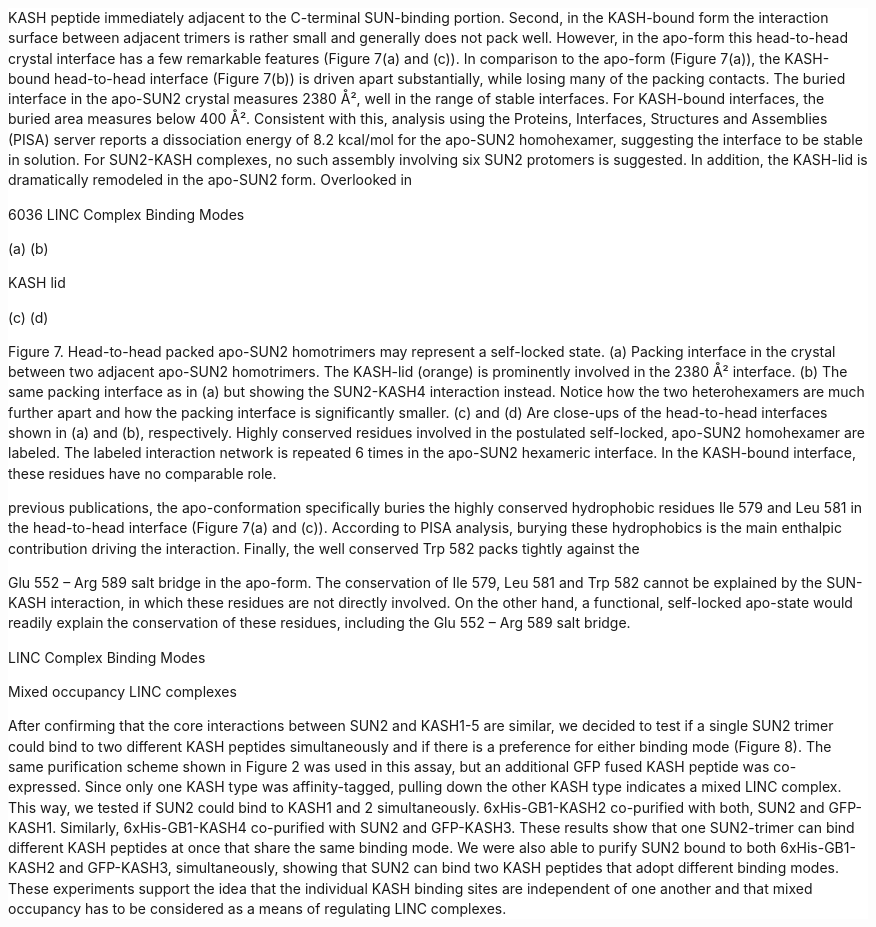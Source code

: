 KASH peptide immediately adjacent to the C-terminal SUN-binding portion. Second, in the KASH-bound form the interaction surface between adjacent trimers is rather small and generally does not pack well. However, in the apo-form this head-to-head crystal interface has a few remarkable features (Figure 7(a) and (c)). In comparison to the apo-form (Figure 7(a)), the KASH-bound head-to-head interface (Figure 7(b)) is driven apart substantially, while losing many of the packing contacts. The buried interface in the apo-SUN2 crystal measures 2380 Å², well in the range of stable interfaces. For KASH-bound interfaces, the buried area measures below 400 Å². Consistent with this, analysis using the Proteins, Interfaces, Structures and Assemblies (PISA) server reports a dissociation energy of 8.2 kcal/mol for the apo-SUN2 homohexamer, suggesting the interface to be stable in solution. For SUN2-KASH complexes, no such assembly involving six SUN2 protomers is suggested. In addition, the KASH-lid is dramatically remodeled in the apo-SUN2 form. Overlooked in

6036                                                                 LINC Complex Binding Modes

(a)                                                                 (b)

KASH lid

(c)                                                                 (d)

Figure 7. Head-to-head packed apo-SUN2 homotrimers may represent a self-locked state. (a) Packing interface in the crystal between two adjacent apo-SUN2 homotrimers. The KASH-lid (orange) is prominently involved in the 2380 Å² interface. (b) The same packing interface as in (a) but showing the SUN2-KASH4 interaction instead. Notice how the two heterohexamers are much further apart and how the packing interface is significantly smaller. (c) and (d) Are close-ups of the head-to-head interfaces shown in (a) and (b), respectively. Highly conserved residues involved in the postulated self-locked, apo-SUN2 homohexamer are labeled. The labeled interaction network is repeated 6 times in the apo-SUN2 hexameric interface. In the KASH-bound interface, these residues have no comparable role.

previous publications, the apo-conformation specifically buries the highly conserved hydrophobic residues Ile 579 and Leu 581 in the head-to-head interface (Figure 7(a) and (c)). According to PISA analysis, burying these hydrophobics is the main enthalpic contribution driving the interaction. Finally, the well conserved Trp 582 packs tightly against the

Glu 552 – Arg 589 salt bridge in the apo-form. The conservation of Ile 579, Leu 581 and Trp 582 cannot be explained by the SUN-KASH interaction, in which these residues are not directly involved. On the other hand, a functional, self-locked apo-state would readily explain the conservation of these residues, including the Glu 552 – Arg 589 salt bridge.

LINC Complex Binding Modes

Mixed occupancy LINC complexes

After confirming that the core interactions between SUN2 and KASH1-5 are similar, we decided to test if a single SUN2 trimer could bind to two different KASH peptides simultaneously and if there is a preference for either binding mode (Figure 8). The same purification scheme shown in Figure 2 was used in this assay, but an additional GFP fused KASH peptide was co-expressed. Since only one KASH type was affinity-tagged, pulling down the other KASH type indicates a mixed LINC complex. This way, we tested if SUN2 could bind to KASH1 and 2 simultaneously. 6xHis-GB1-KASH2 co-purified with both, SUN2 and GFP-KASH1. Similarly, 6xHis-GB1-KASH4 co-purified with SUN2 and GFP-KASH3. These results show that one SUN2-trimer can bind different KASH peptides at once that share the same binding mode. We were also able to purify SUN2 bound to both 6xHis-GB1-KASH2 and GFP-KASH3, simultaneously, showing that SUN2 can bind two KASH peptides that adopt different binding modes. These experiments support the idea that the individual KASH binding sites are independent of one another and that mixed occupancy has to be considered as a means of regulating LINC complexes.
